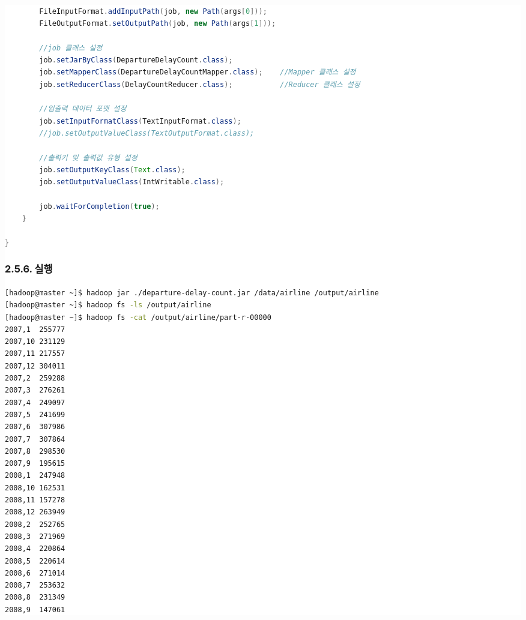 ```java
		FileInputFormat.addInputPath(job, new Path(args[0]));
		FileOutputFormat.setOutputPath(job, new Path(args[1]));
		
		//job 클래스 설정
		job.setJarByClass(DepartureDelayCount.class);        
		job.setMapperClass(DepartureDelayCountMapper.class); 	//Mapper 클래스 설정
		job.setReducerClass(DelayCountReducer.class);			//Reducer 클래스 설정
		
		//입출력 데이터 포맷 설정
		job.setInputFormatClass(TextInputFormat.class);
		//job.setOutputValueClass(TextOutputFormat.class);
	    	
		//출력키 및 출력값 유형 설정
		job.setOutputKeyClass(Text.class);
		job.setOutputValueClass(IntWritable.class);
		
		job.waitForCompletion(true);
	}

}
```

### 2.5.6. 실행

```bash
[hadoop@master ~]$ hadoop jar ./departure-delay-count.jar /data/airline /output/airline
[hadoop@master ~]$ hadoop fs -ls /output/airline
[hadoop@master ~]$ hadoop fs -cat /output/airline/part-r-00000
2007,1  255777
2007,10 231129
2007,11 217557
2007,12 304011
2007,2  259288
2007,3  276261
2007,4  249097
2007,5  241699
2007,6  307986
2007,7  307864
2007,8  298530
2007,9  195615
2008,1  247948
2008,10 162531
2008,11 157278
2008,12 263949
2008,2  252765
2008,3  271969
2008,4  220864
2008,5  220614
2008,6  271014
2008,7  253632
2008,8  231349
2008,9  147061
```
